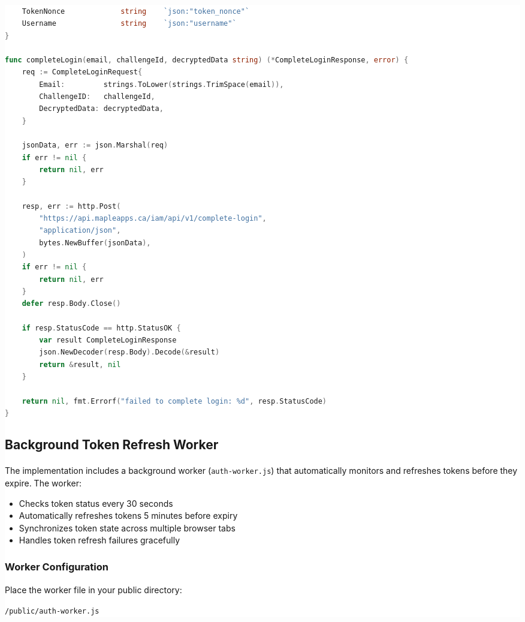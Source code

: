 ```go
    TokenNonce             string    `json:"token_nonce"`
    Username               string    `json:"username"`
}

func completeLogin(email, challengeId, decryptedData string) (*CompleteLoginResponse, error) {
    req := CompleteLoginRequest{
        Email:         strings.ToLower(strings.TrimSpace(email)),
        ChallengeID:   challengeId,
        DecryptedData: decryptedData,
    }

    jsonData, err := json.Marshal(req)
    if err != nil {
        return nil, err
    }

    resp, err := http.Post(
        "https://api.mapleapps.ca/iam/api/v1/complete-login",
        "application/json",
        bytes.NewBuffer(jsonData),
    )
    if err != nil {
        return nil, err
    }
    defer resp.Body.Close()

    if resp.StatusCode == http.StatusOK {
        var result CompleteLoginResponse
        json.NewDecoder(resp.Body).Decode(&result)
        return &result, nil
    }

    return nil, fmt.Errorf("failed to complete login: %d", resp.StatusCode)
}
```

## Background Token Refresh Worker

The implementation includes a background worker (`auth-worker.js`) that automatically monitors and refreshes tokens before they expire. The worker:

- Checks token status every 30 seconds
- Automatically refreshes tokens 5 minutes before expiry
- Synchronizes token state across multiple browser tabs
- Handles token refresh failures gracefully

### Worker Configuration

Place the worker file in your public directory:
```
/public/auth-worker.js
```
